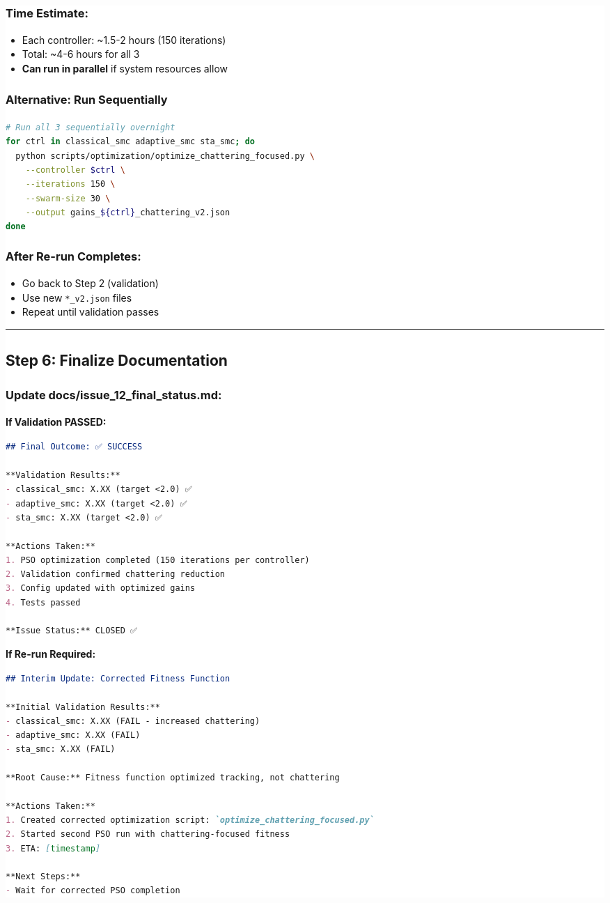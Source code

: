 ### Time Estimate:
- Each controller: ~1.5-2 hours (150 iterations)
- Total: ~4-6 hours for all 3
- **Can run in parallel** if system resources allow

### Alternative: Run Sequentially
```bash
# Run all 3 sequentially overnight
for ctrl in classical_smc adaptive_smc sta_smc; do
  python scripts/optimization/optimize_chattering_focused.py \
    --controller $ctrl \
    --iterations 150 \
    --swarm-size 30 \
    --output gains_${ctrl}_chattering_v2.json
done
```

### After Re-run Completes:
- Go back to Step 2 (validation)
- Use new `*_v2.json` files
- Repeat until validation passes

---

## Step 6: Finalize Documentation

### Update docs/issue_12_final_status.md:

**If Validation PASSED:**
```markdown
## Final Outcome: ✅ SUCCESS

**Validation Results:**
- classical_smc: X.XX (target <2.0) ✅
- adaptive_smc: X.XX (target <2.0) ✅
- sta_smc: X.XX (target <2.0) ✅

**Actions Taken:**
1. PSO optimization completed (150 iterations per controller)
2. Validation confirmed chattering reduction
3. Config updated with optimized gains
4. Tests passed

**Issue Status:** CLOSED ✅
```

**If Re-run Required:**
```markdown
## Interim Update: Corrected Fitness Function

**Initial Validation Results:**
- classical_smc: X.XX (FAIL - increased chattering)
- adaptive_smc: X.XX (FAIL)
- sta_smc: X.XX (FAIL)

**Root Cause:** Fitness function optimized tracking, not chattering

**Actions Taken:**
1. Created corrected optimization script: `optimize_chattering_focused.py`
2. Started second PSO run with chattering-focused fitness
3. ETA: [timestamp]

**Next Steps:**
- Wait for corrected PSO completion
```